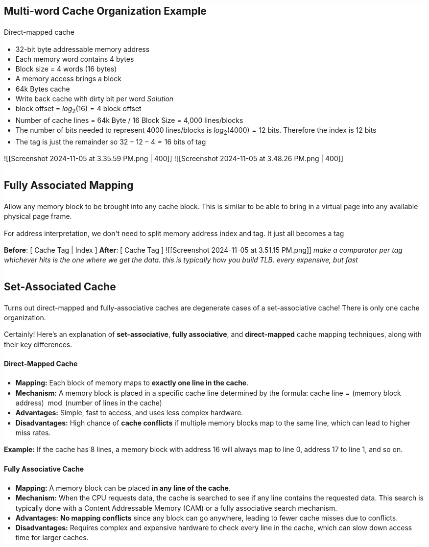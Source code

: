 ## Multi-word Cache Organization Example
Direct-mapped cache
- 32-bit byte addressable memory address
- Each memory word contains 4 bytes
- Block size = 4 words (16 bytes)
- A memory access brings a block
- 64k Bytes cache
- Write back cache with dirty bit per word
*Solution*
- block offset = $log_2(16)=4$ block offset
- Number of cache lines = 64k Byte / 16 Block Size = 4,000 lines/blocks
- The number of bits needed to represent 4000 lines/blocks is $log_2(4000)=12$ bits. Therefore the index is 12 bits
- The tag is just the remainder so $32-12-4=16$ bits of tag

![[Screenshot 2024-11-05 at 3.35.59 PM.png | 400]]
![[Screenshot 2024-11-05 at 3.48.26 PM.png | 400]]

## Fully Associated Mapping
Allow any memory block to be brought into any cache block. This is similar to be able to bring in a virtual page into any available physical page frame. 

For address interpretation, we don't need to split memory address index and tag. It just all becomes a tag 

**Before**: $[\text{ Cache Tag } | \text{ Index }]$
**After**: $[\text{ Cache Tag }]$ 
![[Screenshot 2024-11-05 at 3.51.15 PM.png]]
*make a comparator per tag whichever hits is the one where we get the data. this is typically how you build TLB. every expensive, but fast*

## Set-Associated Cache
Turns out direct-mapped and fully-associative caches are degenerate cases of a set-associative cache! There is only one cache organization.

Certainly! Here’s an explanation of **set-associative**, **fully associative**, and **direct-mapped** cache mapping techniques, along with their key differences.

#### Direct-Mapped Cache
- **Mapping:** Each block of memory maps to **exactly one line in the cache**.
- **Mechanism:** A memory block is placed in a specific cache line determined by the formula:
  $\text{cache line} = (\text{memory block address}) \mod (\text{number of lines in the cache})$
- **Advantages:** Simple, fast to access, and uses less complex hardware.
- **Disadvantages:** High chance of **cache conflicts** if multiple memory blocks map to the same line, which can lead to higher miss rates.

**Example:** If the cache has 8 lines, a memory block with address 16 will always map to line 0, address 17 to line 1, and so on.

#### Fully Associative Cache
- **Mapping:** A memory block can be placed **in any line of the cache**.
- **Mechanism:** When the CPU requests data, the cache is searched to see if any line contains the requested data. This search is typically done with a Content Addressable Memory (CAM) or a fully associative search mechanism.
- **Advantages:** **No mapping conflicts** since any block can go anywhere, leading to fewer cache misses due to conflicts.
- **Disadvantages:** Requires complex and expensive hardware to check every line in the cache, which can slow down access time for larger caches.
